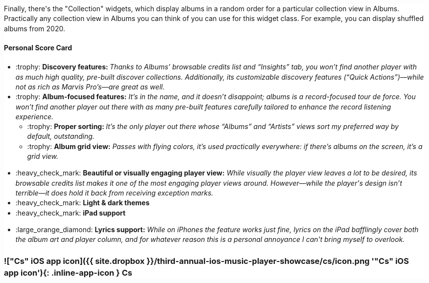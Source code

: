 </a>
</div>
</div>

Finally, there's the "Collection" widgets, which display albums in a random order for a particular collection view in Albums. Practically any collection view in Albums you can think of you can use for this widget class. For example, you can display shuffled albums from 2020.

#### Personal Score Card

<div class="admonition aside">
<ul class="bare-list emoji-list">
<li><span class="bullet">:trophy:</span> <strong>Discovery features: </strong><em>Thanks to Albums’ browsable credits list and “Insights” tab, you won’t find another player with as much high quality, pre-built discover collections. Additionally, its customizable discovery features (“Quick Actions”)—while not as rich as Marvis Pro’s—are great as well.</em></li>
<li><span class="bullet">:trophy:</span> <strong>Album-focused features:</strong> <em>It’s in the name, and it doesn’t disappoint; albums is a record-focused tour de force. You won’t find another player out there with as many pre-built features carefully tailored to enhance the record listening experience.</em><ul class="bare-list">
    <li><span class="bullet">:trophy:</span> <strong>Proper sorting: </strong> <em>It’s the only player out there whose “Albums” and “Artists” views sort my preferred way by default, outstanding.</em></li>
    <li><span class="bullet">:trophy:</span> <strong>Album grid view:</strong> <em>Passes with flying colors, it’s used practically everywhere: if there’s albums on the screen, it’s a grid view.</em></li>
</ul></li>
</ul>

<ul class="bare-list emoji-list">
<li><span class="bullet">:heavy_check_mark:</span> <strong>Beautiful or visually engaging player view:</strong> <em>While visually the player view leaves a lot to be desired, its browsable credits list makes it one of the most engaging player views around. However—while the player's design isn’t terrible—it does hold it back from receiving exception marks.</em></li>
<li><span class="bullet">:heavy_check_mark:</span> <strong>Light & dark themes </strong></li>
<li><span class="bullet">:heavy_check_mark:</span> <strong>iPad support</strong></li>
</ul>

<ul class="bare-list emoji-list">
<li><span class="bullet">:large_orange_diamond:</span> <strong>Lyrics support:</strong> <em>While on iPhones the feature works just fine, lyrics on the iPad bafflingly cover both the album art and player column, and for whatever reason this is a personal annoyance I can't bring myself to overlook.</em></li>
</ul>
</div>

### !["Cs" iOS app icon]({{ site.dropbox }}/third-annual-ios-music-player-showcase/cs/icon.png '"Cs" iOS app icon'){: .inline-app-icon } Cs

<div class="show-when-light edge-to-edge large three-images ios-screenshot">
<video controls preload="none" poster="{{ site.dropbox }}/third-annual-ios-music-player-showcase/cs/light-usage-poster.jpg" alt="Video demonstrating 'Cs' usage in light mode" title="Demonstrating 'Cs' usage in light mode">
    <source src="{{ site.dropbox }}/third-annual-ios-music-player-showcase/cs/light-usage.mp4" type="video/mp4">
    <source src="{{ site.dropbox }}/third-annual-ios-music-player-showcase/cs/light-usage.webm" type="video/webm">
    <source src="{{ site.dropbox }}/third-annual-ios-music-player-showcase/cs/light-usage.ogv" type="video/ogg">
    [HTML5 video tag not supported by your browser]
</video>
<a markdown="1" href="{{ site.dropbox }}/third-annual-ios-music-player-showcase/cs/light-album-view.jpg">
<picture>